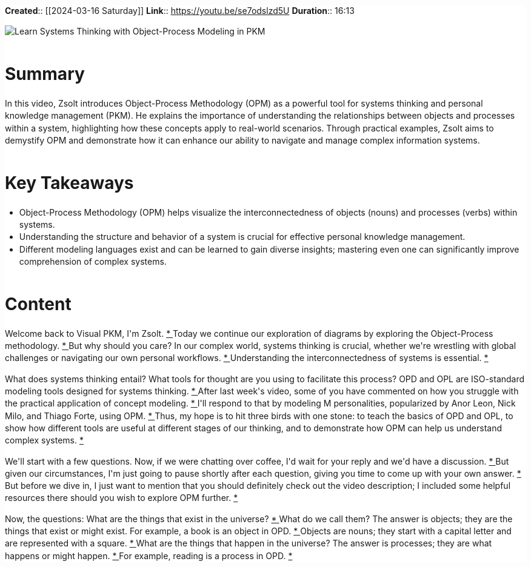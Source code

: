 **Created**:: [[2024-03-16 Saturday]]
**Link**:: https://youtu.be/se7odslzd5U
**Duration**:: 16:13

![Learn Systems Thinking with Object-Process Modeling in PKM](https://youtu.be/se7odslzd5U)

# Summary
In this video, Zsolt introduces Object-Process Methodology (OPM) as a powerful tool for systems thinking and personal knowledge management (PKM). He explains the importance of understanding the relationships between objects and processes within a system, highlighting how these concepts apply to real-world scenarios. Through practical examples, Zsolt aims to demystify OPM and demonstrate how it can enhance our ability to navigate and manage complex information systems.

# Key Takeaways
- Object-Process Methodology (OPM) helps visualize the interconnectedness of objects (nouns) and processes (verbs) within systems.
- Understanding the structure and behavior of a system is crucial for effective personal knowledge management.
- Different modeling languages exist and can be learned to gain diverse insights; mastering even one can significantly improve comprehension of complex systems.

# Content
Welcome back to Visual PKM, I'm Zsolt. [* ](https://youtu.be/se7odslzd5U?t=0) Today we continue our exploration of diagrams by exploring the Object-Process methodology. [* ](https://youtu.be/se7odslzd5U?t=4) But why should you care? In our complex world, systems thinking is crucial, whether we're wrestling with global challenges or navigating our own personal workflows. [* ](https://youtu.be/se7odslzd5U?t=6) Understanding the interconnectedness of systems is essential. [* ](https://youtu.be/se7odslzd5U?t=17)

What does systems thinking entail? What tools for thought are you using to facilitate this process? OPD and OPL are ISO-standard modeling tools designed for systems thinking. [* ](https://youtu.be/se7odslzd5U?t=39) After last week's video, some of you have commented on how you struggle with the practical application of concept modeling. [* ](https://youtu.be/se7odslzd5U?t=47) I'll respond to that by modeling M personalities, popularized by Anor Leon, Nick Milo, and Thiago Forte, using OPM. [* ](https://youtu.be/se7odslzd5U?t=56) Thus, my hope is to hit three birds with one stone: to teach the basics of OPD and OPL, to show how different tools are useful at different stages of our thinking, and to demonstrate how OPM can help us understand complex systems. [* ](https://youtu.be/se7odslzd5U?t=73)

We'll start with a few questions. Now, if we were chatting over coffee, I'd wait for your reply and we'd have a discussion. [* ](https://youtu.be/se7odslzd5U?t=91) But given our circumstances, I'm just going to pause shortly after each question, giving you time to come up with your own answer. [* ](https://youtu.be/se7odslzd5U?t=103) But before we dive in, I just want to mention that you should definitely check out the video description; I included some helpful resources there should you wish to explore OPM further. [* ](https://youtu.be/se7odslzd5U?t=111)

Now, the questions: What are the things that exist in the universe? [* ](https://youtu.be/se7odslzd5U?t=126) What do we call them? The answer is objects; they are the things that exist or might exist. For example, a book is an object in OPD. [* ](https://youtu.be/se7odslzd5U?t=130) Objects are nouns; they start with a capital letter and are represented with a square. [* ](https://youtu.be/se7odslzd5U?t=145) What are the things that happen in the universe? The answer is processes; they are what happens or might happen. [* ](https://youtu.be/se7odslzd5U?t=158) For example, reading is a process in OPD. [* ](https://youtu.be/se7odslzd5U?t=164)
